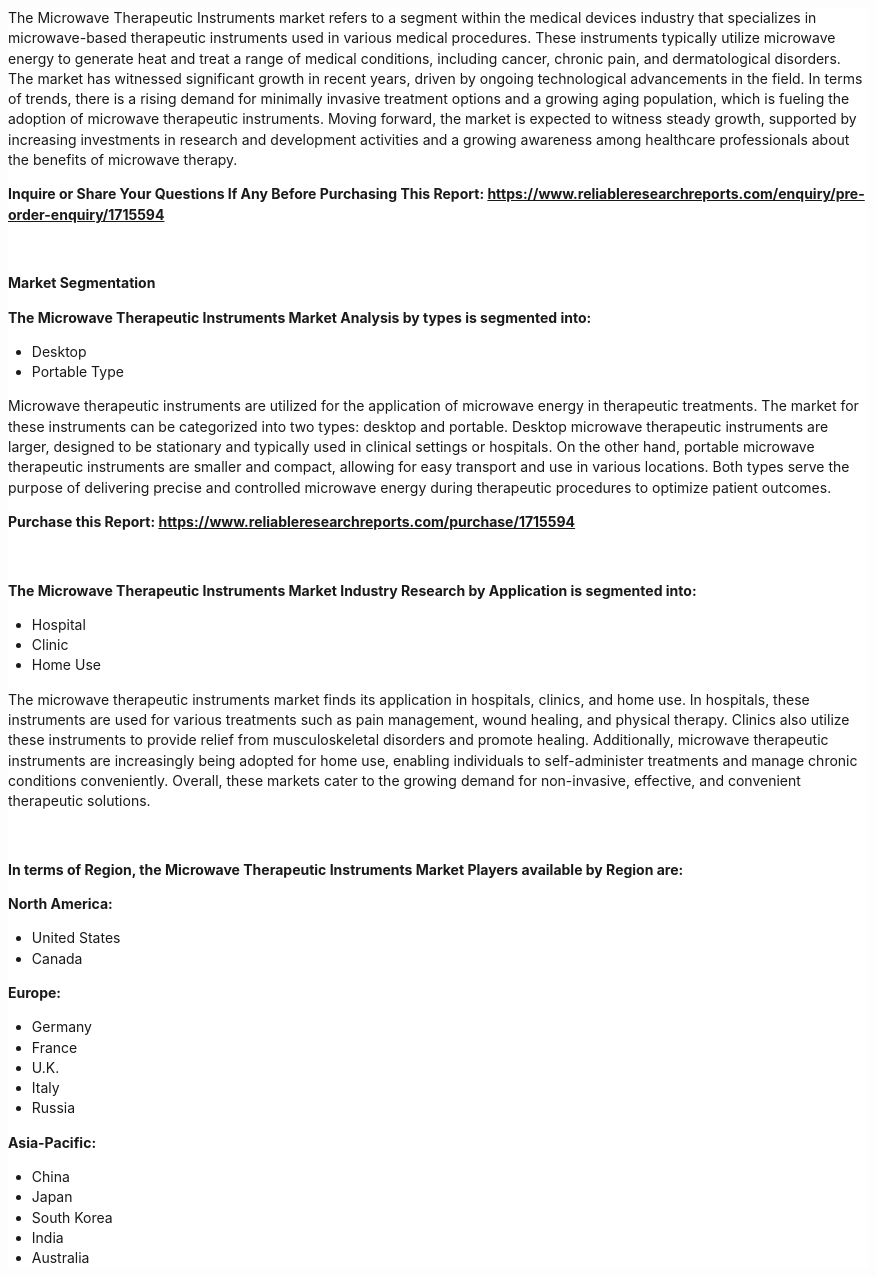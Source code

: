 <p><p>The Microwave Therapeutic Instruments market refers to a segment within the medical devices industry that specializes in microwave-based therapeutic instruments used in various medical procedures. These instruments typically utilize microwave energy to generate heat and treat a range of medical conditions, including cancer, chronic pain, and dermatological disorders. The market has witnessed significant growth in recent years, driven by ongoing technological advancements in the field. In terms of trends, there is a rising demand for minimally invasive treatment options and a growing aging population, which is fueling the adoption of microwave therapeutic instruments. Moving forward, the market is expected to witness steady growth, supported by increasing investments in research and development activities and a growing awareness among healthcare professionals about the benefits of microwave therapy.</p></p>
<p><strong>Inquire or Share Your Questions If Any Before Purchasing This Report: <a href="https://www.reliableresearchreports.com/enquiry/pre-order-enquiry/1715594">https://www.reliableresearchreports.com/enquiry/pre-order-enquiry/1715594</a></strong></p>
<p>&nbsp;</p>
<p><strong>Market Segmentation</strong></p>
<p><strong>The Microwave Therapeutic Instruments Market Analysis by types is segmented into:</strong></p>
<p><ul><li>Desktop</li><li>Portable Type</li></ul></p>
<p><p>Microwave therapeutic instruments are utilized for the application of microwave energy in therapeutic treatments. The market for these instruments can be categorized into two types: desktop and portable. Desktop microwave therapeutic instruments are larger, designed to be stationary and typically used in clinical settings or hospitals. On the other hand, portable microwave therapeutic instruments are smaller and compact, allowing for easy transport and use in various locations. Both types serve the purpose of delivering precise and controlled microwave energy during therapeutic procedures to optimize patient outcomes.</p></p>
<p><strong>Purchase this Report:&nbsp;<a href="https://www.reliableresearchreports.com/purchase/1715594">https://www.reliableresearchreports.com/purchase/1715594</a></strong></p>
<p>&nbsp;</p>
<p><strong>The Microwave Therapeutic Instruments Market Industry Research by Application is segmented into:</strong></p>
<p><ul><li>Hospital</li><li>Clinic</li><li>Home Use</li></ul></p>
<p><p>The microwave therapeutic instruments market finds its application in hospitals, clinics, and home use. In hospitals, these instruments are used for various treatments such as pain management, wound healing, and physical therapy. Clinics also utilize these instruments to provide relief from musculoskeletal disorders and promote healing. Additionally, microwave therapeutic instruments are increasingly being adopted for home use, enabling individuals to self-administer treatments and manage chronic conditions conveniently. Overall, these markets cater to the growing demand for non-invasive, effective, and convenient therapeutic solutions.</p></p>
<p>&nbsp;</p>
<p><strong>In terms of Region, the Microwave Therapeutic Instruments Market Players available by Region are:</strong></p>
<p>
    <p> <strong> North America: </strong>
        <ul>
            <li>United States</li>
            <li>Canada</li>
        </ul>
        </p> 
    <p> <strong> Europe: </strong>
        <ul>
            <li>Germany</li>
            <li>France</li>
            <li>U.K.</li>
            <li>Italy</li>
            <li>Russia</li>
        </ul>
        </p> 
    <p> <strong> Asia-Pacific: </strong>
        <ul>
            <li>China</li>
            <li>Japan</li>
            <li>South Korea</li>
            <li>India</li>
            <li>Australia</li>